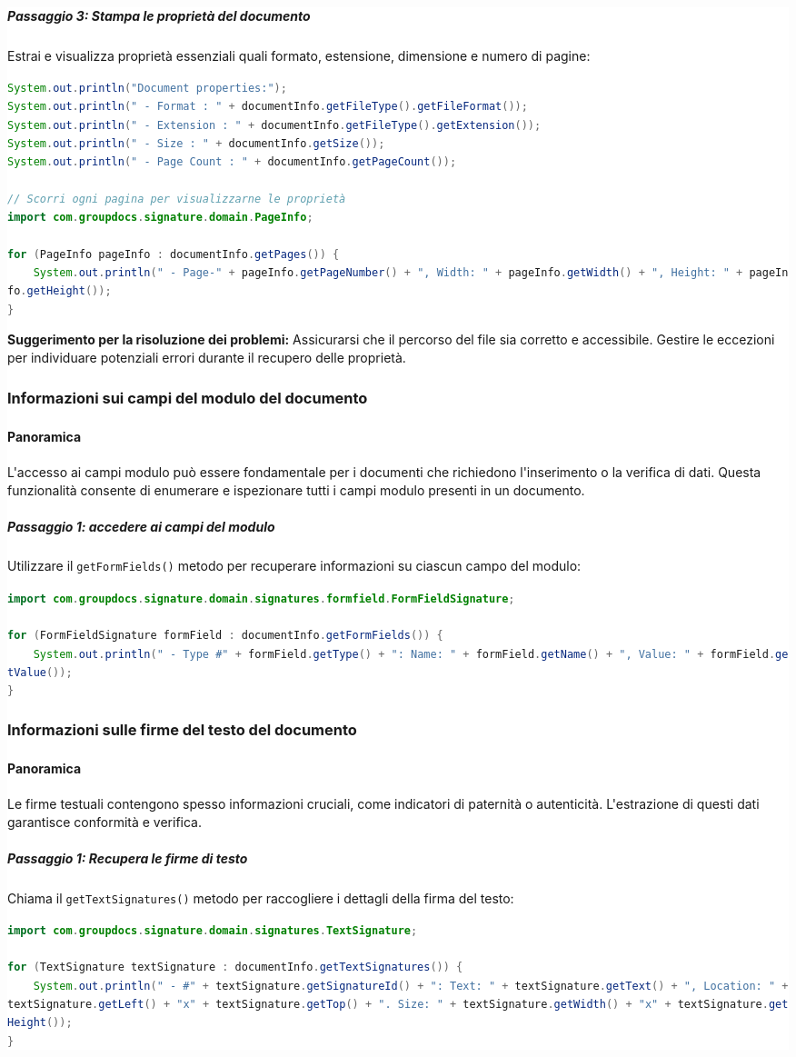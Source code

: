 ##### Passaggio 3: Stampa le proprietà del documento
Estrai e visualizza proprietà essenziali quali formato, estensione, dimensione e numero di pagine:
```java
System.out.println("Document properties:");
System.out.println(" - Format : " + documentInfo.getFileType().getFileFormat());
System.out.println(" - Extension : " + documentInfo.getFileType().getExtension());
System.out.println(" - Size : " + documentInfo.getSize());
System.out.println(" - Page Count : " + documentInfo.getPageCount());

// Scorri ogni pagina per visualizzarne le proprietà
import com.groupdocs.signature.domain.PageInfo;

for (PageInfo pageInfo : documentInfo.getPages()) {
    System.out.println(" - Page-" + pageInfo.getPageNumber() + ", Width: " + pageInfo.getWidth() + ", Height: " + pageInfo.getHeight());
}
```
**Suggerimento per la risoluzione dei problemi:** Assicurarsi che il percorso del file sia corretto e accessibile. Gestire le eccezioni per individuare potenziali errori durante il recupero delle proprietà.

### Informazioni sui campi del modulo del documento
#### Panoramica
L'accesso ai campi modulo può essere fondamentale per i documenti che richiedono l'inserimento o la verifica di dati. Questa funzionalità consente di enumerare e ispezionare tutti i campi modulo presenti in un documento.

##### Passaggio 1: accedere ai campi del modulo
Utilizzare il `getFormFields()` metodo per recuperare informazioni su ciascun campo del modulo:
```java
import com.groupdocs.signature.domain.signatures.formfield.FormFieldSignature;

for (FormFieldSignature formField : documentInfo.getFormFields()) {
    System.out.println(" - Type #" + formField.getType() + ": Name: " + formField.getName() + ", Value: " + formField.getValue());
}
```

### Informazioni sulle firme del testo del documento
#### Panoramica
Le firme testuali contengono spesso informazioni cruciali, come indicatori di paternità o autenticità. L'estrazione di questi dati garantisce conformità e verifica.

##### Passaggio 1: Recupera le firme di testo
Chiama il `getTextSignatures()` metodo per raccogliere i dettagli della firma del testo:
```java
import com.groupdocs.signature.domain.signatures.TextSignature;

for (TextSignature textSignature : documentInfo.getTextSignatures()) {
    System.out.println(" - #" + textSignature.getSignatureId() + ": Text: " + textSignature.getText() + ", Location: " + textSignature.getLeft() + "x" + textSignature.getTop() + ". Size: " + textSignature.getWidth() + "x" + textSignature.getHeight());
}
```
